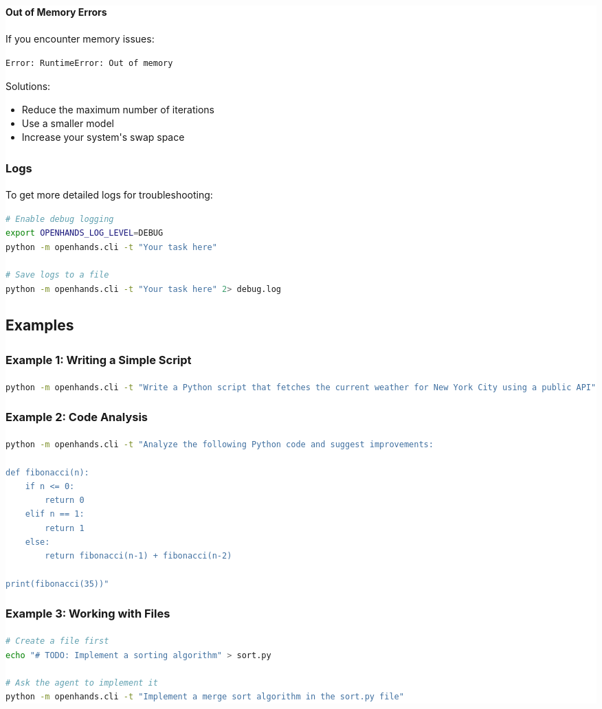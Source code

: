 #### Out of Memory Errors

If you encounter memory issues:

```
Error: RuntimeError: Out of memory
```

Solutions:
- Reduce the maximum number of iterations
- Use a smaller model
- Increase your system's swap space

### Logs

To get more detailed logs for troubleshooting:

```bash
# Enable debug logging
export OPENHANDS_LOG_LEVEL=DEBUG
python -m openhands.cli -t "Your task here"

# Save logs to a file
python -m openhands.cli -t "Your task here" 2> debug.log
```

## Examples

### Example 1: Writing a Simple Script

```bash
python -m openhands.cli -t "Write a Python script that fetches the current weather for New York City using a public API"
```

### Example 2: Code Analysis

```bash
python -m openhands.cli -t "Analyze the following Python code and suggest improvements:

def fibonacci(n):
    if n <= 0:
        return 0
    elif n == 1:
        return 1
    else:
        return fibonacci(n-1) + fibonacci(n-2)

print(fibonacci(35))"
```

### Example 3: Working with Files

```bash
# Create a file first
echo "# TODO: Implement a sorting algorithm" > sort.py

# Ask the agent to implement it
python -m openhands.cli -t "Implement a merge sort algorithm in the sort.py file"
```
